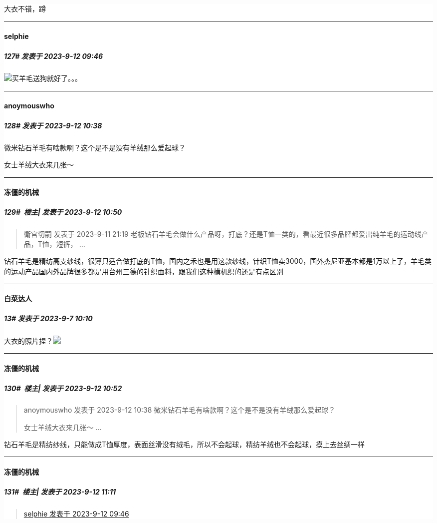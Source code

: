 大衣不错，蹲

*****

####  selphie  
##### 127#       发表于 2023-9-12 09:46

<img src="https://static.saraba1st.com/image/smiley/face2017/050.png" referrerpolicy="no-referrer">买羊毛送狗就好了。。。


*****

####  anoymouswho  
##### 128#       发表于 2023-9-12 10:38

微米钻石羊毛有啥款啊？这个是不是没有羊绒那么爱起球？

女士羊绒大衣来几张～


*****

####  冻僵的机械  
##### 129#         楼主| 发表于 2023-9-12 10:50

<blockquote>衛宫切嗣 发表于 2023-9-11 21:19
老板钻石羊毛会做什么产品呀，打底？还是T恤一类的，看最近很多品牌都爱出纯羊毛的运动线产品，T恤，短裤， ...</blockquote>
钻石羊毛是精纺高支纱线，很薄只适合做打底的T恤，国内之禾也是用这款纱线，针织T恤卖3000，国外杰尼亚基本都是1万以上了，羊毛类的运动产品国内外品牌很多都是用台州三德的针织面料，跟我们这种横机织的还是有点区别

*****

####  白菜达人  
##### 13#       发表于 2023-9-7 10:10

大衣的照片捏？<img src="https://static.saraba1st.com/image/smiley/face2017/001.png" referrerpolicy="no-referrer">

*****

####  冻僵的机械  
##### 130#         楼主| 发表于 2023-9-12 10:52

<blockquote>anoymouswho 发表于 2023-9-12 10:38
微米钻石羊毛有啥款啊？这个是不是没有羊绒那么爱起球？

女士羊绒大衣来几张～ ...</blockquote>
钻石羊毛是精纺纱线，只能做成T恤厚度，表面丝滑没有绒毛，所以不会起球，精纺羊绒也不会起球，摸上去丝绸一样


*****

####  冻僵的机械  
##### 131#         楼主| 发表于 2023-9-12 11:11

<blockquote><a href="httphttps://bbs.saraba1st.com/2b/forum.php?mod=redirect&amp;goto=findpost&amp;pid=62374473&amp;ptid=2151679" target="_blank">selphie 发表于 2023-9-12 09:46</a>
